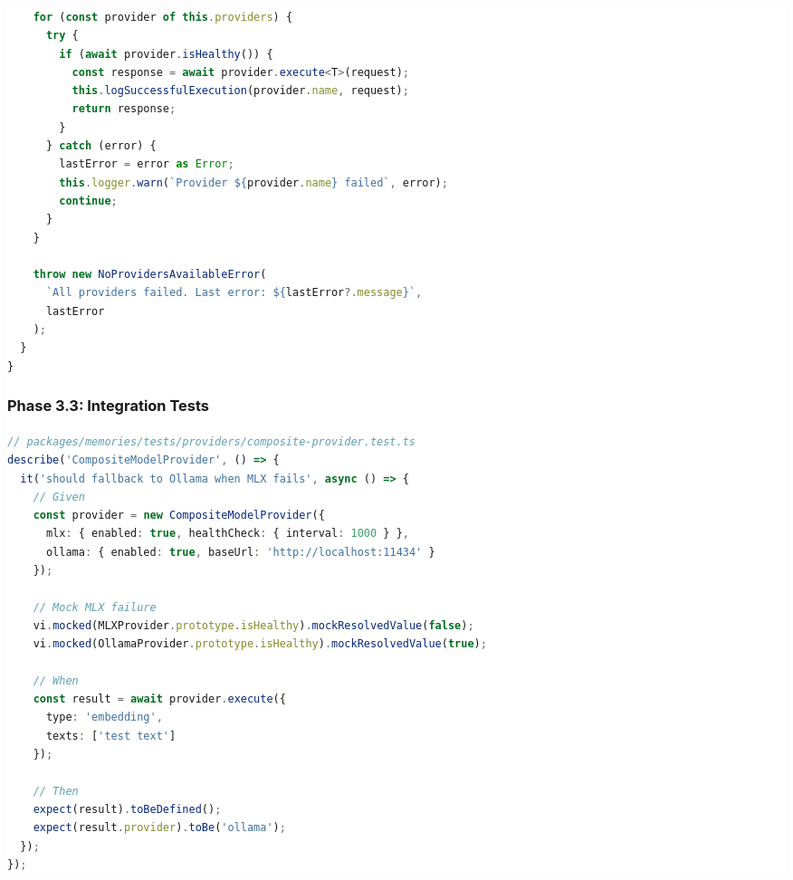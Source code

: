 ```typescript
    for (const provider of this.providers) {
      try {
        if (await provider.isHealthy()) {
          const response = await provider.execute<T>(request);
          this.logSuccessfulExecution(provider.name, request);
          return response;
        }
      } catch (error) {
        lastError = error as Error;
        this.logger.warn(`Provider ${provider.name} failed`, error);
        continue;
      }
    }
    
    throw new NoProvidersAvailableError(
      `All providers failed. Last error: ${lastError?.message}`,
      lastError
    );
  }
}
```

### Phase 3.3: Integration Tests

```typescript
// packages/memories/tests/providers/composite-provider.test.ts
describe('CompositeModelProvider', () => {
  it('should fallback to Ollama when MLX fails', async () => {
    // Given
    const provider = new CompositeModelProvider({
      mlx: { enabled: true, healthCheck: { interval: 1000 } },
      ollama: { enabled: true, baseUrl: 'http://localhost:11434' }
    });
    
    // Mock MLX failure
    vi.mocked(MLXProvider.prototype.isHealthy).mockResolvedValue(false);
    vi.mocked(OllamaProvider.prototype.isHealthy).mockResolvedValue(true);
    
    // When
    const result = await provider.execute({
      type: 'embedding',
      texts: ['test text']
    });
    
    // Then
    expect(result).toBeDefined();
    expect(result.provider).toBe('ollama');
  });
});
```

